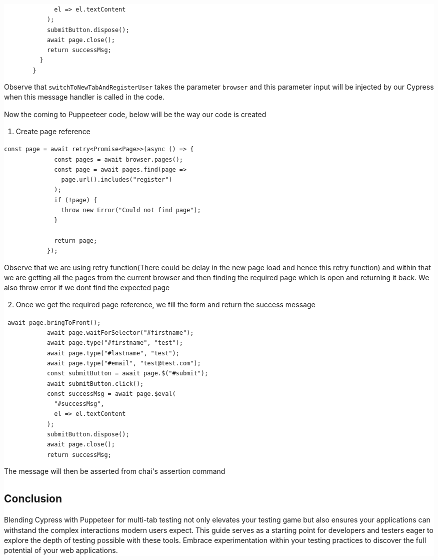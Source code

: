 ```
              el => el.textContent
            );
            submitButton.dispose();
            await page.close();
            return successMsg;
          }
        }
```
Observe that `switchToNewTabAndRegisterUser` takes the parameter `browser` and this parameter input will be injected by our Cypress when this message handler is called in the code.

Now the coming to Puppeeteer code, below will be the way our code is created
1. Create page reference
```
const page = await retry<Promise<Page>>(async () => {
              const pages = await browser.pages();
              const page = await pages.find(page =>
                page.url().includes("register")
              );
              if (!page) {
                throw new Error("Could not find page");
              }

              return page;
            });
```
Observe that we are using retry function(There could be delay in the new page load and hence this retry function) and within that we are getting all the pages from the current browser and then finding the required page which is open and returning it back. We also throw error if we dont find the expected page

2. Once we get the required page reference, we fill the form and return the success message
```
 await page.bringToFront();
            await page.waitForSelector("#firstname");
            await page.type("#firstname", "test");
            await page.type("#lastname", "test");
            await page.type("#email", "test@test.com");
            const submitButton = await page.$("#submit");
            await submitButton.click();
            const successMsg = await page.$eval(
              "#successMsg",
              el => el.textContent
            );
            submitButton.dispose();
            await page.close();
            return successMsg;
```

The message will then be asserted from chai's assertion command

## Conclusion
Blending Cypress with Puppeteer for multi-tab testing not only elevates your testing game but also ensures your applications can withstand the complex interactions modern users expect. This guide serves as a starting point for developers and testers eager to explore the depth of testing possible with these tools. Embrace experimentation within your testing practices to discover the full potential of your web applications.